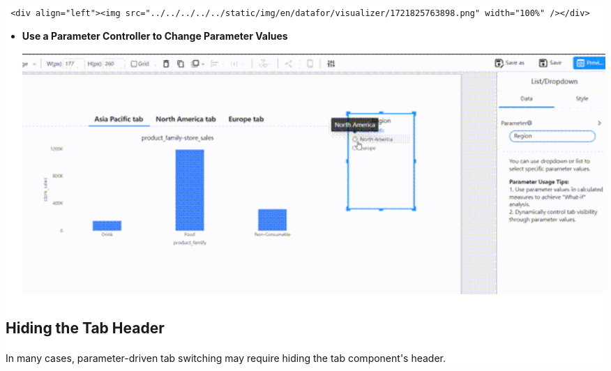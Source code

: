      <div align="left"><img src="../../../../../static/img/en/datafor/visualizer/1721825763898.png" width="100%" /></div>

- **Use a Parameter Controller to Change Parameter Values**

     <div align="left"><img src="../../../../../static/img/en/datafor/visualizer/tabs.gif" width="100%" /></div>

## **Hiding the Tab Header**

In many cases, parameter-driven tab switching may require hiding the tab component's header.
